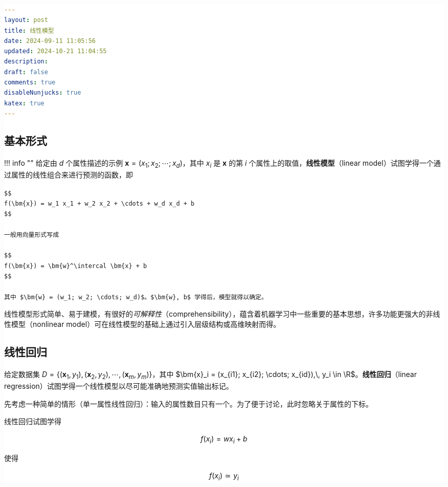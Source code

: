 ```yaml
---
layout: post
title: 线性模型
date: 2024-09-11 11:05:56
updated: 2024-10-21 11:04:55
description:
draft: false
comments: true
disableNunjucks: true
katex: true
---
```


## 基本形式

!!! info ""
    给定由 $d$ 个属性描述的示例 $\bm{x} = (x_1; x_2; \cdots; x_d)$，其中 $x_i$ 是 $\bm{x}$ 的第 $i$ 个属性上的取值，**线性模型**（linear model）试图学得一个通过属性的线性组合来进行预测的函数，即
    
    $$
    f(\bm{x}) = w_1 x_1 + w_2 x_2 + \cdots + w_d x_d + b
    $$
    
    一般用向量形式写成
    
    $$
    f(\bm{x}) = \bm{w}^\intercal \bm{x} + b
    $$
    
    其中 $\bm{w} = (w_1; w_2; \cdots; w_d)$。$\bm{w}, b$ 学得后，模型就得以确定。

线性模型形式简单、易于建模，有很好的*可解释性*（comprehensibility），蕴含着机器学习中一些重要的基本思想，许多功能更强大的非线性模型（nonlinear model）可在线性模型的基础上通过引入层级结构或高维映射而得。

## 线性回归

给定数据集 $D = \left\lbrace (\bm{x}_1, y_1),\, (\bm{x}_2, y_2),\, \cdots,\, (\bm{x}_m, y_m) \right\rbrace$，其中 $\bm{x}_i = (x_{i1}; x_{i2}; \cdots; x_{id}),\, y_i \in \R$。**线性回归**（linear regression）试图学得一个线性模型以尽可能准确地预测实值输出标记。

先考虑一种简单的情形（单一属性线性回归）：输入的属性数目只有一个。为了便于讨论，此时忽略关于属性的下标。

线性回归试图学得

$$
f(x_i) = w x_i + b
$$

使得

$$
f(x_i) \simeq y_i
$$

